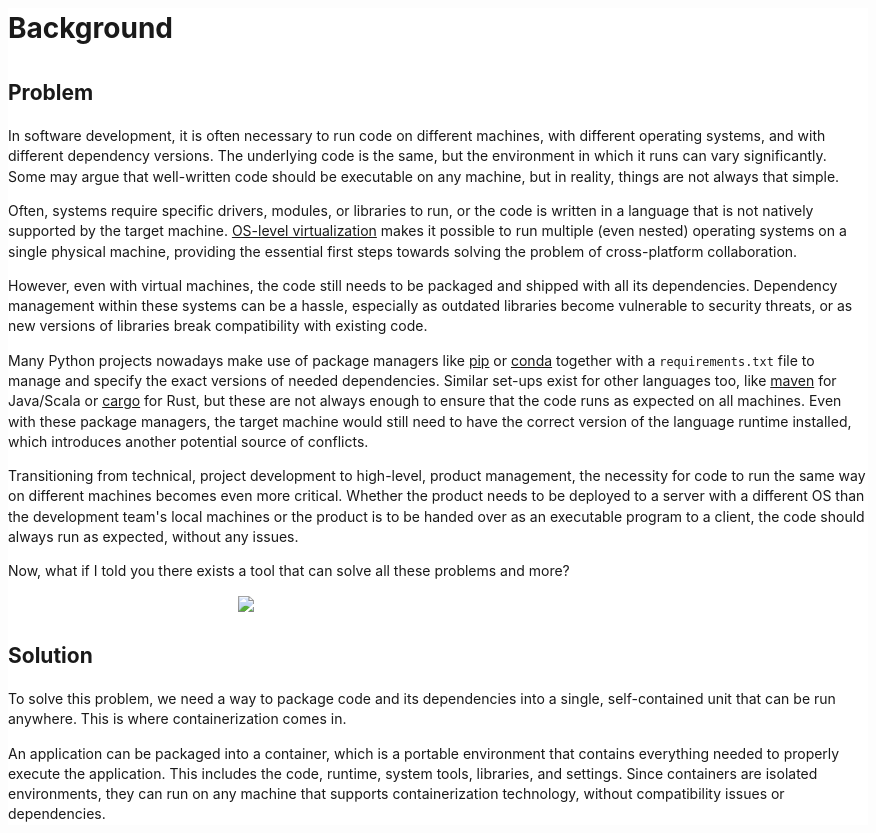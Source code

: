 # Background

## Problem
In software development, it is often necessary to run code on different machines, with different operating systems, and with different dependency versions.
The underlying code is the same, but the environment in which it runs can vary significantly.
Some may argue that well-written code should be executable on any machine, but in reality, things are not always that simple.

Often, systems require specific drivers, modules, or libraries to run, or the code is written in a language that is not natively supported by the target machine.
[OS-level virtualization](https://en.wikipedia.org/wiki/Operating-system-level_virtualization) makes it possible to run multiple (even nested) operating systems on a single physical machine, providing the essential first steps towards solving the problem of cross-platform collaboration. 

However, even with virtual machines, the code still needs to be packaged and shipped with all its dependencies.
Dependency management within these systems can be a hassle, especially as outdated libraries become vulnerable to security threats, or as new versions of libraries break compatibility with existing code.

Many Python projects nowadays make use of package managers like [pip](https://pypi.org/project/pip/) or [conda](https://docs.conda.io/en/latest/) together with a `requirements.txt` file to manage and specify the exact versions of needed dependencies. 
Similar set-ups exist for other languages too, like [maven](https://maven.apache.org/) for Java/Scala or [cargo](https://doc.rust-lang.org/cargo/) for Rust, but these are not always enough to ensure that the code runs as expected on all machines.
Even with these package managers, the target machine would still need to have the correct version of the language runtime installed, which introduces another potential source of conflicts.

Transitioning from technical, project development to high-level, product management, the necessity for code to run the same way on different machines becomes even more critical.
Whether the product needs to be deployed to a server with a different OS than the development team's local machines or the product is to be handed over as an executable program to a client, the code should always run as expected, without any issues.

Now, what if I told you there exists a tool that can solve all these problems and more? 


<img src="https://media.giphy.com/media/v1.Y2lkPTc5MGI3NjExaGo2MmZvbXd2ZjAyM2d4bHY3OGZhdDNuYnFyOTN5dHZtNDZ2bDFuZiZlcD12MV9pbnRlcm5hbF9naWZfYnlfaWQmY3Q9Zw/MZGH2MEUcfjVvIm2oR/giphy.gif" width="400" style="display: block; margin: 0 auto;" />


## Solution
To solve this problem, we need a way to package code and its dependencies into a single, self-contained unit that can be run anywhere.
This is where containerization comes in.

An application can be packaged into a container, which is a portable environment that contains everything needed to properly execute the application.
This includes the code, runtime, system tools, libraries, and settings.
Since containers are isolated environments, they can run on any machine that supports containerization technology, without compatibility issues or dependencies.
